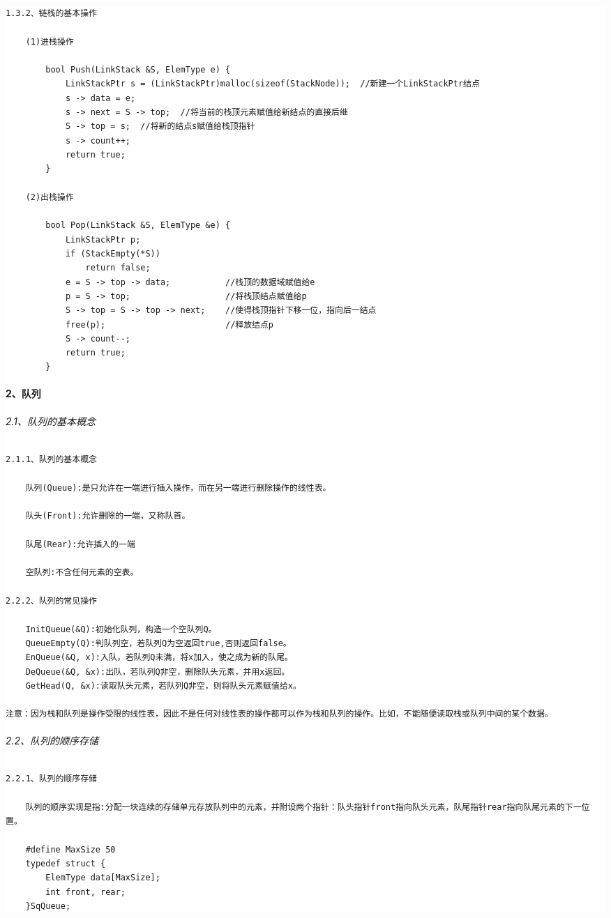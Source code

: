     1.3.2、链栈的基本操作
        
        (1)进栈操作
        
            bool Push(LinkStack &S, ElemType e) {
                LinkStackPtr s = (LinkStackPtr)malloc(sizeof(StackNode));  //新建一个LinkStackPtr结点
                s -> data = e;
                s -> next = S -> top;  //将当前的栈顶元素赋值给新结点的直接后继
                S -> top = s;  //将新的结点s赋值给栈顶指针
                s -> count++;
                return true;
            }
        
        (2)出栈操作
            
            bool Pop(LinkStack &S, ElemType &e) {
                LinkStackPtr p;
                if (StackEmpty(*S))
                    return false;
                e = S -> top -> data;           //栈顶的数据域赋值给e
                p = S -> top;                   //将栈顶结点赋值给p
                S -> top = S -> top -> next;    //使得栈顶指针下移一位，指向后一结点
                free(p);                        //释放结点p
                S -> count--;
                return true;
            }
    
#### 2、队列
###### 2.1、队列的基本概念
    
    2.1.1、队列的基本概念
        
        队列(Queue):是只允许在一端进行插入操作，而在另一端进行删除操作的线性表。
        
        队头(Front):允许删除的一端，又称队首。
        
        队尾(Rear):允许插入的一端
        
        空队列:不含任何元素的空表。
        
    2.2.2、队列的常见操作
    
        InitQueue(&Q):初始化队列，构造一个空队列Q。
        QueueEmpty(Q):判队列空，若队列Q为空返回true,否则返回false。
        EnQueue(&Q, x):入队，若队列Q未满，将x加入，使之成为新的队尾。
        DeQueue(&Q, &x):出队，若队列Q非空，删除队头元素，并用x返回。
        GetHead(Q, &x):读取队头元素，若队列Q非空，则将队头元素赋值给x。
        
    注意：因为栈和队列是操作受限的线性表，因此不是任何对线性表的操作都可以作为栈和队列的操作。比如，不能随便读取栈或队列中间的某个数据。
        
###### 2.2、队列的顺序存储

    2.2.1、队列的顺序存储
    
        队列的顺序实现是指:分配一块连续的存储单元存放队列中的元素，并附设两个指针：队头指针front指向队头元素，队尾指针rear指向队尾元素的下一位置。
        
        #define MaxSize 50
        typedef struct {
            ElemType data[MaxSize];
            int front, rear;
        }SqQueue;
        